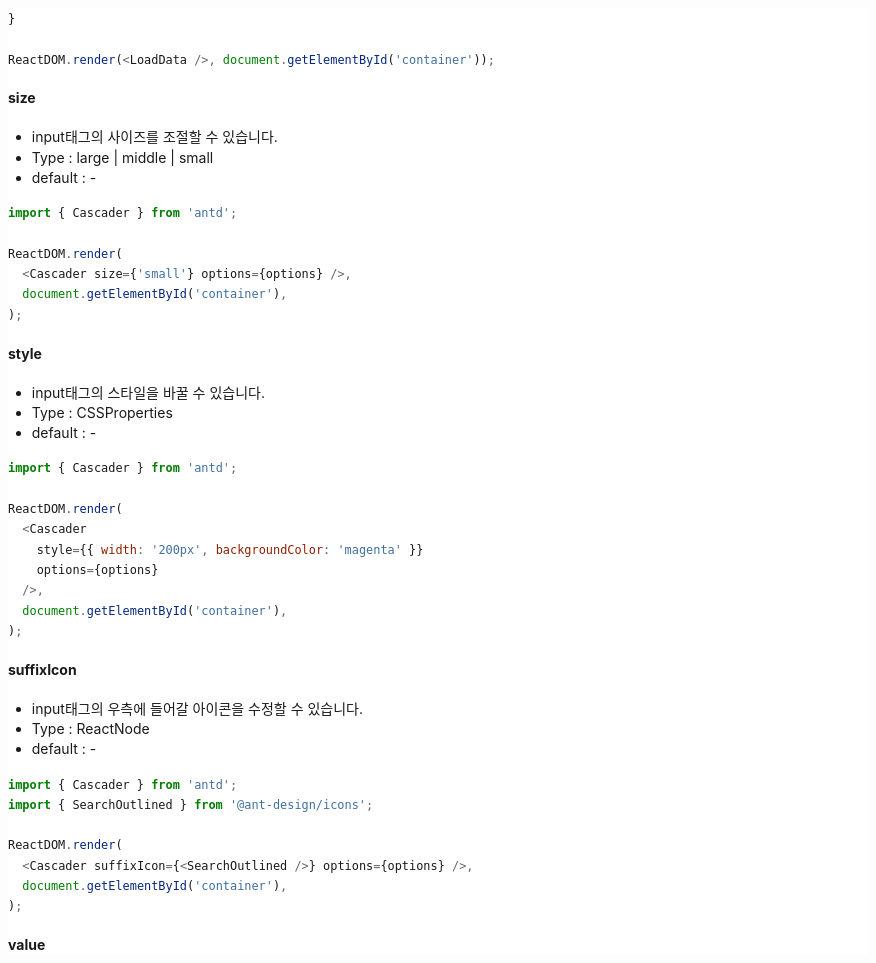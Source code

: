 ```js
}

ReactDOM.render(<LoadData />, document.getElementById('container'));
```

#### size

- input태그의 사이즈를 조절할 수 있습니다.
- Type : large | middle | small
- default : -

```js
import { Cascader } from 'antd';

ReactDOM.render(
  <Cascader size={'small'} options={options} />,
  document.getElementById('container'),
);
```

#### style

- input태그의 스타일을 바꿀 수 있습니다.
- Type : CSSProperties
- default : -

```js
import { Cascader } from 'antd';

ReactDOM.render(
  <Cascader
    style={{ width: '200px', backgroundColor: 'magenta' }}
    options={options}
  />,
  document.getElementById('container'),
);
```

#### suffixIcon

- input태그의 우측에 들어갈 아이콘을 수정할 수 있습니다.
- Type : ReactNode
- default : -

```js
import { Cascader } from 'antd';
import { SearchOutlined } from '@ant-design/icons';

ReactDOM.render(
  <Cascader suffixIcon={<SearchOutlined />} options={options} />,
  document.getElementById('container'),
);
```

#### value
